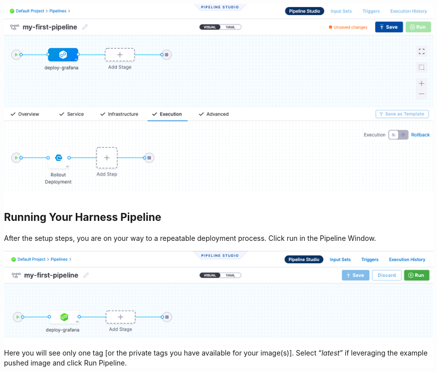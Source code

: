 ![Pipeline Ready to Save](static/private-registry-ecr/unsaved_pipeline.png)

## Running Your Harness Pipeline
After the setup steps, you are on your way to a repeatable deployment process. Click run in the Pipeline Window.

![Pipeline Ready to Run](static/private-registry-ecr/ready_to_run.png)

Here you will see only one tag [or the private tags you have available for your image(s)]. Select “*latest*” if leveraging the example pushed image and click Run Pipeline. 
